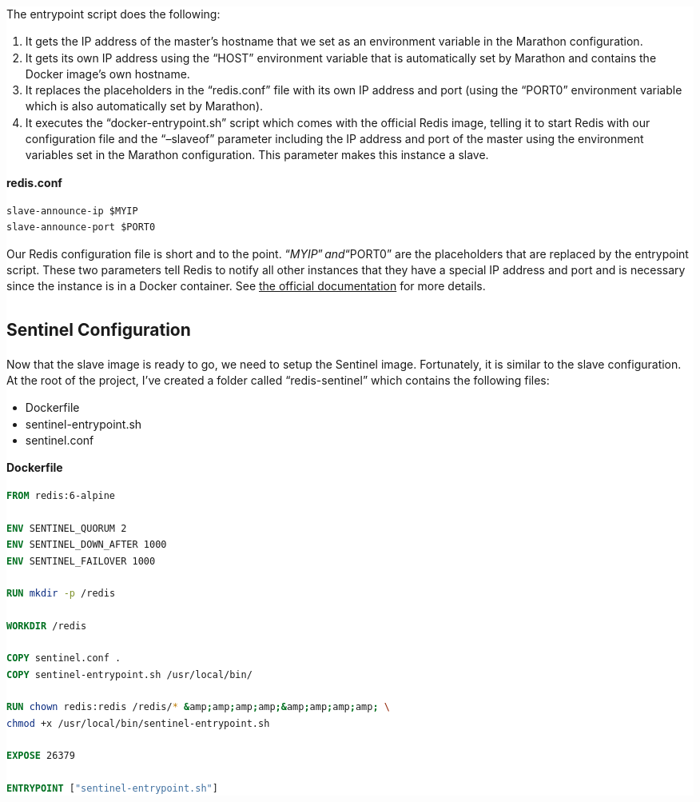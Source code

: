 The entrypoint script does the following:

1.  It gets the IP address of the master’s hostname that we set as an environment variable in the Marathon configuration.
2.  It gets its own IP address using the “HOST” environment variable that is automatically set by Marathon and contains the Docker image’s own hostname.
3.  It replaces the placeholders in the “redis.conf” file with its own IP address and port (using the “PORT0” environment variable which is also automatically set by Marathon).
4.  It executes the “docker-entrypoint.sh” script which comes with the official Redis image, telling it to start Redis with our configuration file and the “–slaveof” parameter including the IP address and port of the master using the environment variables set in the Marathon configuration. This parameter makes this instance a slave.

**redis.conf**

```shell
slave-announce-ip $MYIP
slave-announce-port $PORT0
```

Our Redis configuration file is short and to the point. “$MYIP” and “$PORT0” are the placeholders that are replaced by the entrypoint script. These two parameters tell Redis to notify all other instances that they have a special IP address and port and is necessary since the instance is in a Docker container. See [the official documentation](http://redis.io/topics/replication#configuring-replication-in-docker-and-nat) for more details.

Sentinel Configuration
----------------------

Now that the slave image is ready to go, we need to setup the Sentinel image. Fortunately, it is similar to the slave configuration. At the root of the project, I’ve created a folder called “redis-sentinel” which contains the following files:

-   Dockerfile
-   sentinel-entrypoint.sh
-   sentinel.conf

**Dockerfile**

```dockerfile
FROM redis:6-alpine

ENV SENTINEL_QUORUM 2
ENV SENTINEL_DOWN_AFTER 1000
ENV SENTINEL_FAILOVER 1000

RUN mkdir -p /redis

WORKDIR /redis

COPY sentinel.conf .
COPY sentinel-entrypoint.sh /usr/local/bin/

RUN chown redis:redis /redis/* &amp;amp;amp;amp;&amp;amp;amp;amp; \
chmod +x /usr/local/bin/sentinel-entrypoint.sh

EXPOSE 26379

ENTRYPOINT ["sentinel-entrypoint.sh"]
```
